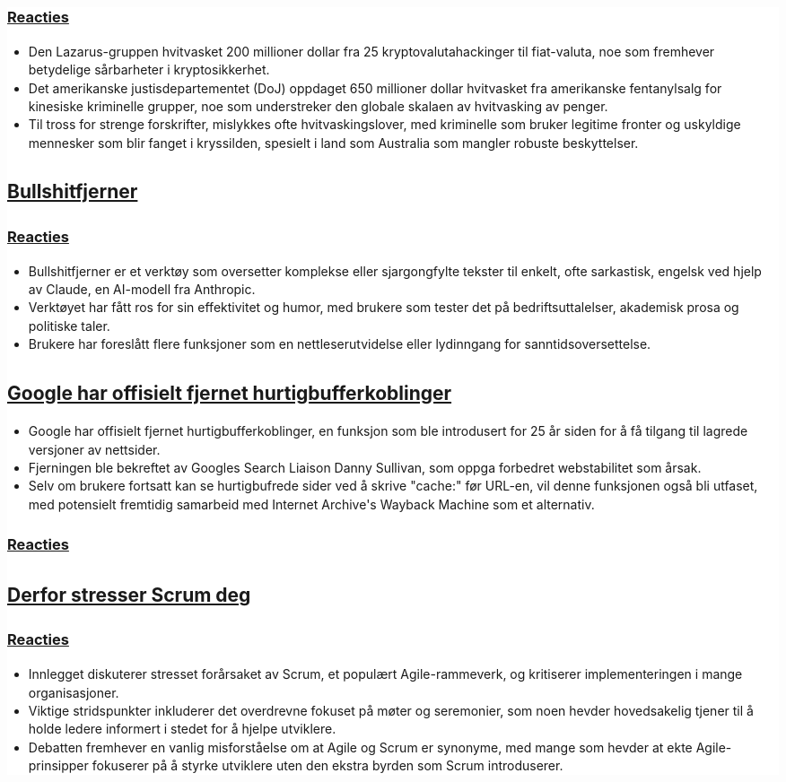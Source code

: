 ### [Reacties](https://news.ycombinator.com/item?id=41544364)

- Den Lazarus-gruppen hvitvasket 200 millioner dollar fra 25 kryptovalutahackinger til fiat-valuta, noe som fremhever betydelige sårbarheter i kryptosikkerhet.
- Det amerikanske justisdepartementet (DoJ) oppdaget 650 millioner dollar hvitvasket fra amerikanske fentanylsalg for kinesiske kriminelle grupper, noe som understreker den globale skalaen av hvitvasking av penger.
- Til tross for strenge forskrifter, mislykkes ofte hvitvaskingslover, med kriminelle som bruker legitime fronter og uskyldige mennesker som blir fanget i kryssilden, spesielt i land som Australia som mangler robuste beskyttelser.

## [Bullshitfjerner](https://www.bullshitremover.com/)

### [Reacties](https://news.ycombinator.com/item?id=41545335)

- Bullshitfjerner er et verktøy som oversetter komplekse eller sjargongfylte tekster til enkelt, ofte sarkastisk, engelsk ved hjelp av Claude, en AI-modell fra Anthropic.
- Verktøyet har fått ros for sin effektivitet og humor, med brukere som tester det på bedriftsuttalelser, akademisk prosa og politiske taler.
- Brukere har foreslått flere funksjoner som en nettleserutvidelse eller lydinngang for sanntidsoversettelse.

## [Google har offisielt fjernet hurtigbufferkoblinger](https://gizmodo.com/google-has-officially-killed-cache-links-1851220408)

- Google har offisielt fjernet hurtigbufferkoblinger, en funksjon som ble introdusert for 25 år siden for å få tilgang til lagrede versjoner av nettsider.
- Fjerningen ble bekreftet av Googles Search Liaison Danny Sullivan, som oppga forbedret webstabilitet som årsak.
- Selv om brukere fortsatt kan se hurtigbufrede sider ved å skrive "cache:" før URL-en, vil denne funksjonen også bli utfaset, med potensielt fremtidig samarbeid med Internet Archive's Wayback Machine som et alternativ.

### [Reacties](https://news.ycombinator.com/item?id=41545670)

## [Derfor stresser Scrum deg](https://rethinkingsoftware.substack.com/p/why-scrum-is-stressing-you-out)

### [Reacties](https://news.ycombinator.com/item?id=41543805)

- Innlegget diskuterer stresset forårsaket av Scrum, et populært Agile-rammeverk, og kritiserer implementeringen i mange organisasjoner.
- Viktige stridspunkter inkluderer det overdrevne fokuset på møter og seremonier, som noen hevder hovedsakelig tjener til å holde ledere informert i stedet for å hjelpe utviklere.
- Debatten fremhever en vanlig misforståelse om at Agile og Scrum er synonyme, med mange som hevder at ekte Agile-prinsipper fokuserer på å styrke utviklere uten den ekstra byrden som Scrum introduserer.

